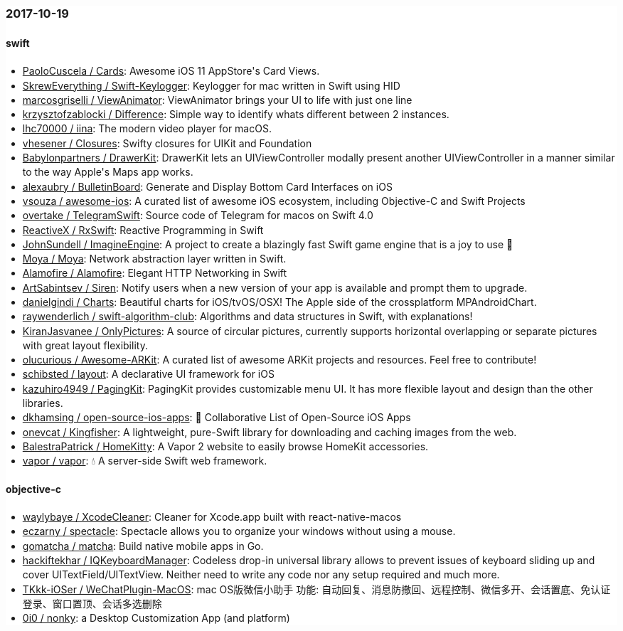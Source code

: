 ### 2017-10-19

#### swift
* [PaoloCuscela / Cards](https://github.com/PaoloCuscela/Cards): Awesome iOS 11 AppStore's Card Views.
* [SkrewEverything / Swift-Keylogger](https://github.com/SkrewEverything/Swift-Keylogger): Keylogger for mac written in Swift using HID
* [marcosgriselli / ViewAnimator](https://github.com/marcosgriselli/ViewAnimator): ViewAnimator brings your UI to life with just one line
* [krzysztofzablocki / Difference](https://github.com/krzysztofzablocki/Difference): Simple way to identify whats different between 2 instances.
* [lhc70000 / iina](https://github.com/lhc70000/iina): The modern video player for macOS.
* [vhesener / Closures](https://github.com/vhesener/Closures): Swifty closures for UIKit and Foundation
* [Babylonpartners / DrawerKit](https://github.com/Babylonpartners/DrawerKit): DrawerKit lets an UIViewController modally present another UIViewController in a manner similar to the way Apple's Maps app works.
* [alexaubry / BulletinBoard](https://github.com/alexaubry/BulletinBoard): Generate and Display Bottom Card Interfaces on iOS
* [vsouza / awesome-ios](https://github.com/vsouza/awesome-ios): A curated list of awesome iOS ecosystem, including Objective-C and Swift Projects
* [overtake / TelegramSwift](https://github.com/overtake/TelegramSwift): Source code of Telegram for macos on Swift 4.0
* [ReactiveX / RxSwift](https://github.com/ReactiveX/RxSwift): Reactive Programming in Swift
* [JohnSundell / ImagineEngine](https://github.com/JohnSundell/ImagineEngine): A project to create a blazingly fast Swift game engine that is a joy to use 🚀
* [Moya / Moya](https://github.com/Moya/Moya): Network abstraction layer written in Swift.
* [Alamofire / Alamofire](https://github.com/Alamofire/Alamofire): Elegant HTTP Networking in Swift
* [ArtSabintsev / Siren](https://github.com/ArtSabintsev/Siren): Notify users when a new version of your app is available and prompt them to upgrade.
* [danielgindi / Charts](https://github.com/danielgindi/Charts): Beautiful charts for iOS/tvOS/OSX! The Apple side of the crossplatform MPAndroidChart.
* [raywenderlich / swift-algorithm-club](https://github.com/raywenderlich/swift-algorithm-club): Algorithms and data structures in Swift, with explanations!
* [KiranJasvanee / OnlyPictures](https://github.com/KiranJasvanee/OnlyPictures): A source of circular pictures, currently supports horizontal overlapping or separate pictures with great layout flexibility.
* [olucurious / Awesome-ARKit](https://github.com/olucurious/Awesome-ARKit): A curated list of awesome ARKit projects and resources. Feel free to contribute!
* [schibsted / layout](https://github.com/schibsted/layout): A declarative UI framework for iOS
* [kazuhiro4949 / PagingKit](https://github.com/kazuhiro4949/PagingKit): PagingKit provides customizable menu UI. It has more flexible layout and design than the other libraries.
* [dkhamsing / open-source-ios-apps](https://github.com/dkhamsing/open-source-ios-apps): 📱 Collaborative List of Open-Source iOS Apps
* [onevcat / Kingfisher](https://github.com/onevcat/Kingfisher): A lightweight, pure-Swift library for downloading and caching images from the web.
* [BalestraPatrick / HomeKitty](https://github.com/BalestraPatrick/HomeKitty): A Vapor 2 website to easily browse HomeKit accessories.
* [vapor / vapor](https://github.com/vapor/vapor): 💧 A server-side Swift web framework.

#### objective-c
* [waylybaye / XcodeCleaner](https://github.com/waylybaye/XcodeCleaner): Cleaner for Xcode.app built with react-native-macos
* [eczarny / spectacle](https://github.com/eczarny/spectacle): Spectacle allows you to organize your windows without using a mouse.
* [gomatcha / matcha](https://github.com/gomatcha/matcha): Build native mobile apps in Go.
* [hackiftekhar / IQKeyboardManager](https://github.com/hackiftekhar/IQKeyboardManager): Codeless drop-in universal library allows to prevent issues of keyboard sliding up and cover UITextField/UITextView. Neither need to write any code nor any setup required and much more.
* [TKkk-iOSer / WeChatPlugin-MacOS](https://github.com/TKkk-iOSer/WeChatPlugin-MacOS): mac OS版微信小助手 功能: 自动回复、消息防撤回、远程控制、微信多开、会话置底、免认证登录、窗口置顶、会话多选删除
* [0i0 / nonky](https://github.com/0i0/nonky): a Desktop Customization App (and platform)
